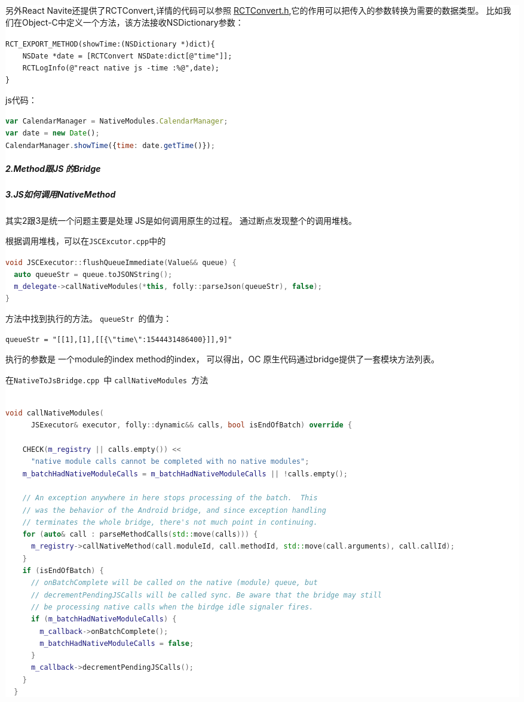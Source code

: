 
另外React Navite还提供了RCTConvert,详情的代码可以参照 [RCTConvert.h](https://github.com/facebook/react-native/blob/master/React/Base/RCTConvert.h),它的作用可以把传入的参数转换为需要的数据类型。
比如我们在Object-C中定义一个方法，该方法接收NSDictionary参数：

```objc
RCT_EXPORT_METHOD(showTime:(NSDictionary *)dict){
    NSDate *date = [RCTConvert NSDate:dict[@"time"]];
    RCTLogInfo(@"react native js -time :%@",date);
}

```

js代码：

```js
var CalendarManager = NativeModules.CalendarManager;
var date = new Date();
CalendarManager.showTime({time: date.getTime()});
```

##### 2.Method跟JS 的Bridge
##### 3.JS如何调用NativeMethod

其实2跟3是统一个问题主要是处理 JS是如何调用原生的过程。 通过断点发现整个的调用堆栈。

根据调用堆栈，可以在`JSCExcutor.cpp`中的
```C++
void JSCExecutor::flushQueueImmediate(Value&& queue) {
  auto queueStr = queue.toJSONString();
  m_delegate->callNativeModules(*this, folly::parseJson(queueStr), false);
}
```

方法中找到执行的方法。 `queueStr `的值为： 

`queueStr = "[[1],[1],[[{\"time\":1544431486400}]],9]"`

执行的参数是 一个module的index method的index， 可以得出，OC 原生代码通过bridge提供了一套模块方法列表。

在`NativeToJsBridge.cpp `中 `callNativeModules `方法

```C++

void callNativeModules(
      JSExecutor& executor, folly::dynamic&& calls, bool isEndOfBatch) override {

    CHECK(m_registry || calls.empty()) <<
      "native module calls cannot be completed with no native modules";
    m_batchHadNativeModuleCalls = m_batchHadNativeModuleCalls || !calls.empty();

    // An exception anywhere in here stops processing of the batch.  This
    // was the behavior of the Android bridge, and since exception handling
    // terminates the whole bridge, there's not much point in continuing.
    for (auto& call : parseMethodCalls(std::move(calls))) {
      m_registry->callNativeMethod(call.moduleId, call.methodId, std::move(call.arguments), call.callId);
    }
    if (isEndOfBatch) {
      // onBatchComplete will be called on the native (module) queue, but
      // decrementPendingJSCalls will be called sync. Be aware that the bridge may still
      // be processing native calls when the birdge idle signaler fires.
      if (m_batchHadNativeModuleCalls) {
        m_callback->onBatchComplete();
        m_batchHadNativeModuleCalls = false;
      }
      m_callback->decrementPendingJSCalls();
    }
  }
```